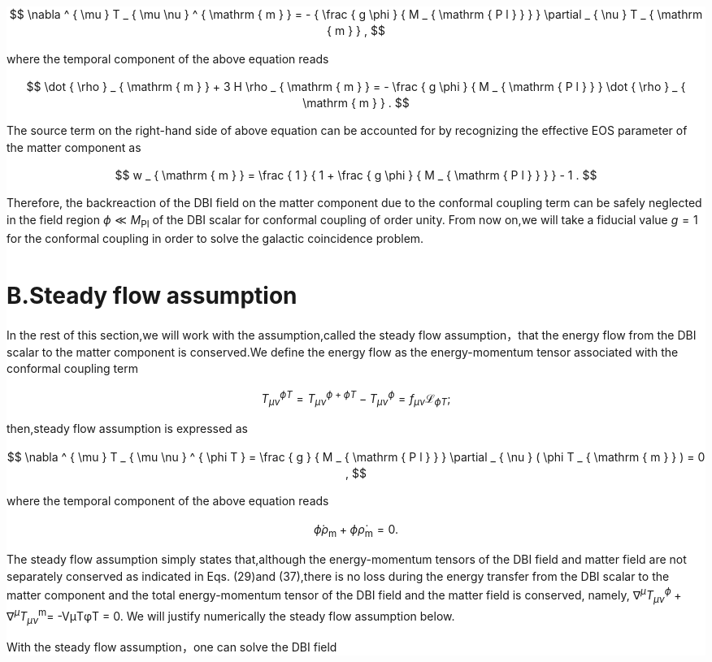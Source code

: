 $$
\nabla ^ { \mu } T _ { \mu \nu } ^ { \mathrm { m } } = - { \frac { g \phi } { M _ { \mathrm { P l } } } } \partial _ { \nu } T _ { \mathrm { m } } ,
$$

where the temporal component of the above equation reads

$$
\dot { \rho } _ { \mathrm { m } } + 3 H \rho _ { \mathrm { m } } = - \frac { g \phi } { M _ { \mathrm { P l } } } \dot { \rho } _ { \mathrm { m } } .
$$

The source term on the right-hand side of above equation can be accounted for by recognizing the effective EOS parameter of the matter component as

$$
w _ { \mathrm { m } } = \frac { 1 } { 1 + \frac { g \phi } { M _ { \mathrm { P l } } } } - 1 .
$$

Therefore, the backreaction of the DBI field on the matter component due to the conformal coupling term can be safely neglected in the field region $\phi \ll M _ { \mathrm { P l } }$ of the DBI scalar for conformal coupling of order unity. From now on,we will take a fiducial value $g = 1$ for the conformal coupling in order to solve the galactic coincidence problem.

# B.Steady flow assumption

In the rest of this section,we will work with the assumption,called the steady flow assumption，that the energy flow from the DBI scalar to the matter component is conserved.We define the energy flow as the energy-momentum tensor associated with the conformal coupling term

$$
T _ { \mu \nu } ^ { \phi T } = T _ { \mu \nu } ^ { \phi + \phi T } - T _ { \mu \nu } ^ { \phi } = f _ { \mu \nu } { \mathcal L } _ { \phi T } ;
$$

then,steady flow assumption is expressed as

$$
\nabla ^ { \mu } T _ { \mu \nu } ^ { \phi T } = \frac { g } { M _ { \mathrm { P l } } } \partial _ { \nu } ( \phi T _ { \mathrm { m } } ) = 0 ,
$$

where the temporal component of the above equation reads

$$
\dot { \phi } \rho _ { \mathrm { m } } + \phi \dot { \rho } _ { \mathrm { m } } = 0 .
$$

The steady flow assumption simply states that,although the energy-momentum tensors of the DBI field and matter field are not separately conserved as indicated in Eqs. (29)and (37),there is no loss during the energy transfer from the DBI scalar to the matter component and the total energy-momentum tensor of the DBI field and the matter field is conserved, namely, $\nabla ^ { \mu } T _ { \mu \nu } ^ { \phi } + \nabla ^ { \mu } T _ { \mu \nu } ^ { \mathrm { m } } =$ -VμTφT = 0. We will justify numerically the steady flow assumption below.

With the steady flow assumption，one can solve the DBI field
